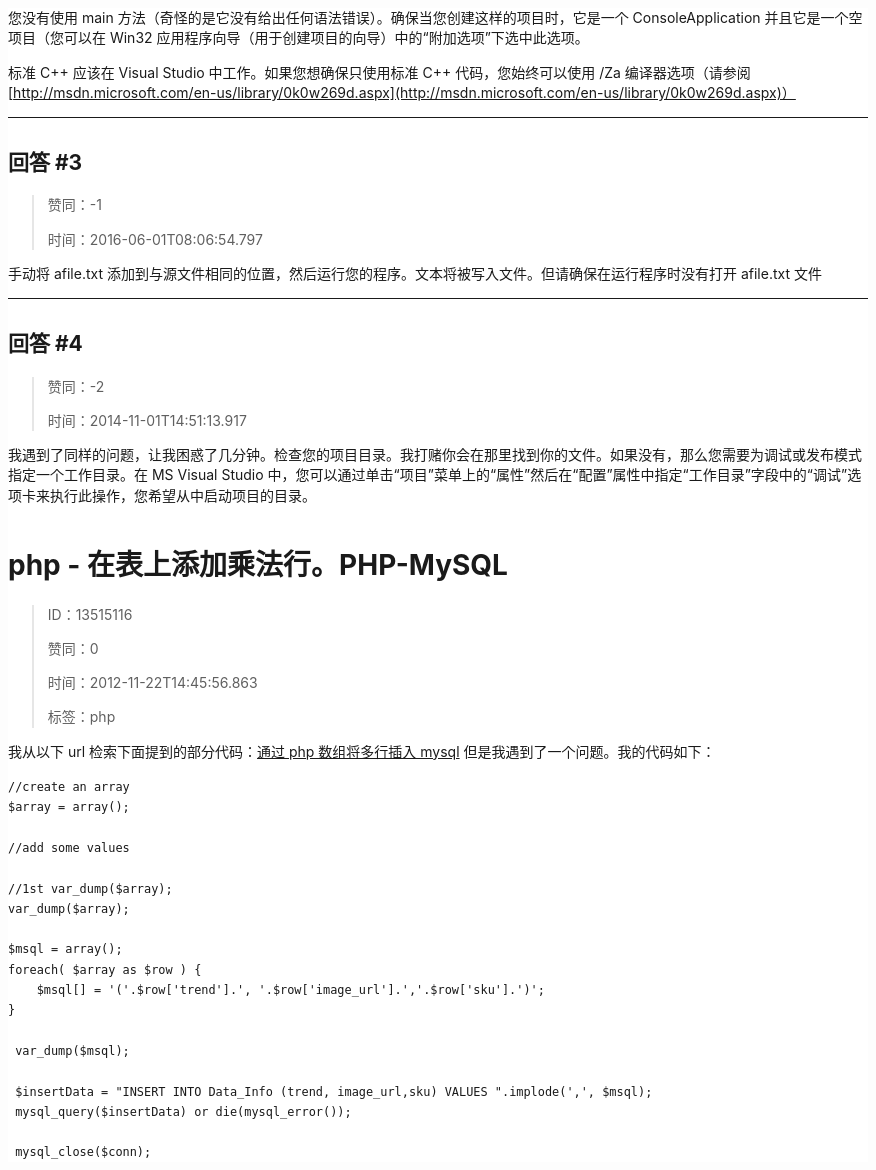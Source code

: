 您没有使用 main 方法（奇怪的是它没有给出任何语法错误）。确保当您创建这样的项目时，它是一个 ConsoleApplication 并且它是一个空项目（您可以在 Win32 应用程序向导（用于创建项目的向导）中的“附加选项”下选中此选项。

标准 C++ 应该在 Visual Studio 中工作。如果您想确保只使用标准 C++ 代码，您始终可以使用 /Za 编译器选项（请参阅[http://msdn.microsoft.com/en-us/library/0k0w269d.aspx](http://msdn.microsoft.com/en-us/library/0k0w269d.aspx)）

* * *

## 回答 #3

> 赞同：-1
> 
> 时间：2016-06-01T08:06:54.797

手动将 afile.txt 添加到与源文件相同的位置，然后运行您的程序。文本将被写入文件。但请确保在运行程序时没有打开 afile.txt 文件

* * *

## 回答 #4

> 赞同：-2
> 
> 时间：2014-11-01T14:51:13.917

我遇到了同样的问题，让我困惑了几分钟。检查您的项目目录。我打赌你会在那里找到你的文件。如果没有，那么您需要为调试或发布模式指定一个工作目录。在 MS Visual Studio 中，您可以通过单击“项目”菜单上的“属性”然后在“配置”属性中指定“工作目录”字段中的“调试”选项卡来执行此操作，您希望从中启动项目的目录。

# php - 在表上添加乘法行。PHP-MySQL

> ID：13515116
> 
> 赞同：0
> 
> 时间：2012-11-22T14:45:56.863
> 
> 标签：php

我从以下 url 检索下面提到的部分代码：[通过 php 数组将多行插入 mysql](https://stackoverflow.com/questions/779986/insert-multiple-rows-via-a-php-array-into-mysql) 但是我遇到了一个问题。我的代码如下：

```
//create an array
$array = array();

//add some values

//1st var_dump($array);
var_dump($array);

$msql = array(); 
foreach( $array as $row ) {
    $msql[] = '('.$row['trend'].', '.$row['image_url'].','.$row['sku'].')';
}

 var_dump($msql);   

 $insertData = "INSERT INTO Data_Info (trend, image_url,sku) VALUES ".implode(',', $msql);
 mysql_query($insertData) or die(mysql_error());

 mysql_close($conn); 
```
